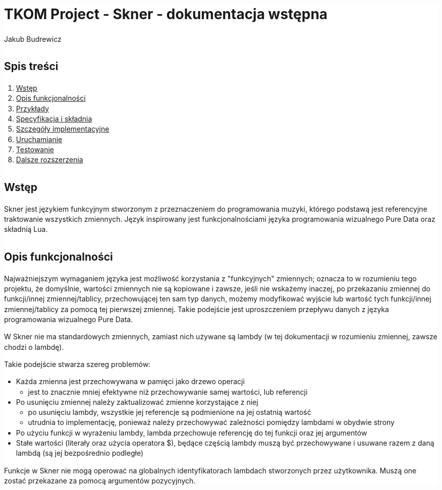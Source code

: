 # TKOM Project - Skner - dokumentacja wstępna
Jakub Budrewicz

## Spis treści
1. [ Wstęp ](#wstep)
2. [ Opis funkcjonalności ](#opis)
3. [ Przykłady ](#przyklady)
4. [ Specyfikacja i składnia ](#specyfikacja)
5. [ Szczegóły implementacyjne ](#implementacja)
6. [ Uruchamianie ](#uruchamianie)
7. [ Testowanie ](#testowanie)
8. [ Dalsze rozszerzenia ](#rozszerzenia)

## Wstęp <a name="wstep"></a>
Skner jest językiem funkcyjnym stworzonym z przeznaczeniem do programowania muzyki, 
którego podstawą jest referencyjne traktowanie wszystkich zmiennych.
Język inspirowany jest funkcjonalnościami języka programowania wizualnego Pure Data oraz składnią Lua.


## Opis funkcjonalności <a name="opis"></a>
Najważniejszym wymaganiem języka jest możliwość korzystania z "funkcyjnych" zmiennych; oznacza to w rozumieniu tego projektu, 
że domyślnie, wartości zmiennych nie są kopiowane i zawsze, jeśli nie wskażemy inaczej, po przekazaniu
zmiennej do funkcji/innej zmiennej/tablicy, przechowującej ten sam typ danych,
możemy modyfikować wyjście lub wartość tych funkcji/innej zmiennej/tablicy za pomocą tej pierwszej zmiennej. 
Takie podejście jest uproszczeniem przepływu danych z języka programowania wizualnego Pure Data.

W Skner nie ma standardowych zmiennych, zamiast nich używane są lambdy (w tej dokumentacji w 
rozumieniu zmiennej, zawsze chodzi o lambdę).

Takie podejście stwarza szereg problemów:
- Każda zmienna jest przechowywana w pamięci jako drzewo operacji
  - jest to znacznie mniej efektywne niż przechowywanie samej wartości, lub referencji
- Po usunięciu zmiennej należy zaktualizować zmienne korzystające z niej
  - po usunięciu lambdy, wszystkie jej referencje są podmienione na jej ostatnią wartość
  - utrudnia to implementację, ponieważ należy przechowywać zależności pomiędzy lambdami w obydwie strony
- Po użyciu funkcji w wyrażeniu lambdy, lambda przechowuje referencję do tej funkcji
oraz jej argumentów
- Stałe wartości (literały oraz użycia operatora $), będące częścią lambdy muszą być przechowywane i usuwane 
razem z daną lambdą (są jej bezpośrednio podległe)

Funkcje w Skner nie mogą operować na globalnych identyfikatorach lambdach stworzonych przez użytkownika. Muszą one 
zostać przekazane za pomocą argumentów pozycyjnych.
